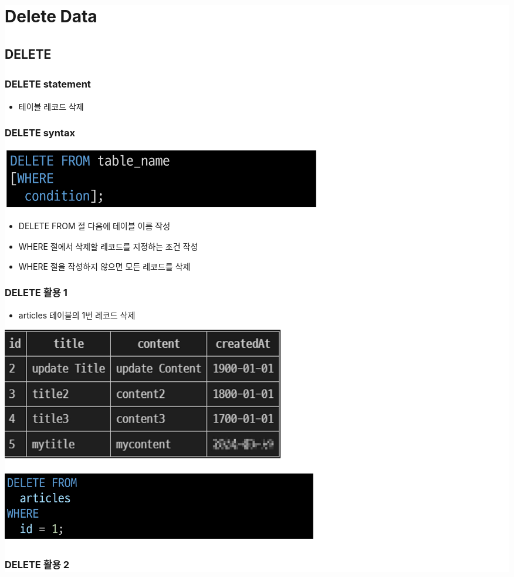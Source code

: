 # Delete Data

## DELETE

### DELETE statement

- 테이블 레코드 삭제

### DELETE syntax

![alt text](image-36.png)

- DELETE FROM 절 다음에 테이블 이름 작성

- WHERE 절에서 삭제할 레코드를 지정하는 조건 작성

- WHERE 절을 작성하지 않으면 모든 레코드를 삭제

### DELETE 활용 1

- articles 테이블의 1번 레코드 삭제

![alt text](image-37.png)

![alt text](image-38.png)

### DELETE 활용 2
